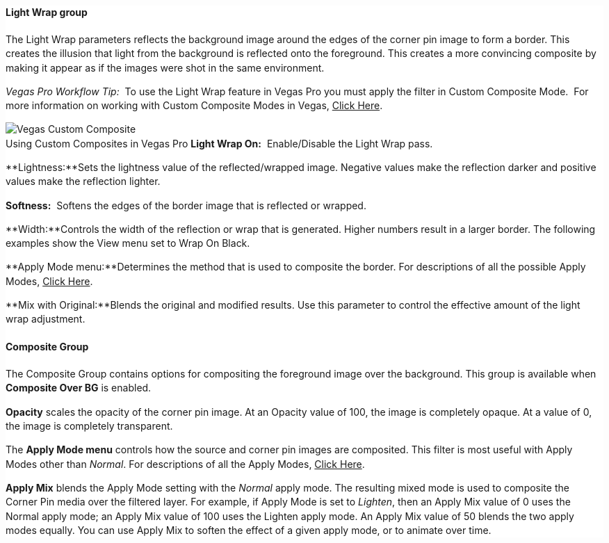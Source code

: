 
#### **Light Wrap group**


 The Light Wrap parameters reflects the background image around the edges of the corner pin image to form a border. This creates the illusion that light from the background is reflected onto the foreground. This creates a more convincing composite by making it appear as if the images were shot in the same environment. 


*Vegas Pro Workflow Tip:*  To use the Light Wrap feature in Vegas Pro you must apply the filter in Custom Composite Mode.  For more information on working with Custom Composite Modes in Vegas, [Click Here](https://borisfx.com/documentation/continuum/working-in-vegas-pro).


![Vegas Custom Composite](https://borisfx-com-res.cloudinary.com/image/upload/documentation/continuum/uploads/2019/03/Vegas1.png)   
Using Custom Composites in Vegas Pro 
**Light Wrap On:**  Enable/Disable the Light Wrap pass.


**Lightness:**Sets the lightness value of the reflected/wrapped image. Negative values make the reflection darker and positive values make the reflection lighter.


**Softness:**  Softens the edges of the border image that is reflected or wrapped.


**Width:**Controls the width of the reflection or wrap that is generated. Higher numbers result in a larger border. The following examples show the View menu set to Wrap On Black.


**Apply Mode menu:**Determines the method that is used to composite the border. For descriptions of all the possible Apply Modes, [Click Here](https://borisfx.com/documentation/continuum/bcc-apply-modes/).


**Mix with Original:**Blends the original and modified results. Use this parameter to control the effective amount of the light wrap adjustment.


#### **Composite Group**


The Composite Group contains options for compositing the foreground image over the background. This group is available when **Composite Over BG** is enabled.


**Opacity**  scales the opacity of the corner pin image. At an Opacity value of 100, the image is completely opaque. At a value of 0, the image is completely transparent. 




The **Apply Mode menu** controls how the source and corner pin images are composited. This filter is most useful with Apply Modes other than *Normal*. For descriptions of all the Apply Modes, [Click Here](https://borisfx.com/documentation/continuum/bcc-apply-modes/).




**Apply Mix** blends the Apply Mode setting with the *Normal* apply mode. The resulting mixed mode is used to composite the Corner Pin media over the filtered layer. For example, if Apply Mode is set to *Lighten*, then an Apply Mix value of 0 uses the Normal apply mode; an Apply Mix value of 100 uses the Lighten apply mode. An Apply Mix value of 50 blends the two apply modes equally. You can use Apply Mix to soften the effect of a given apply mode, or to animate over time.
